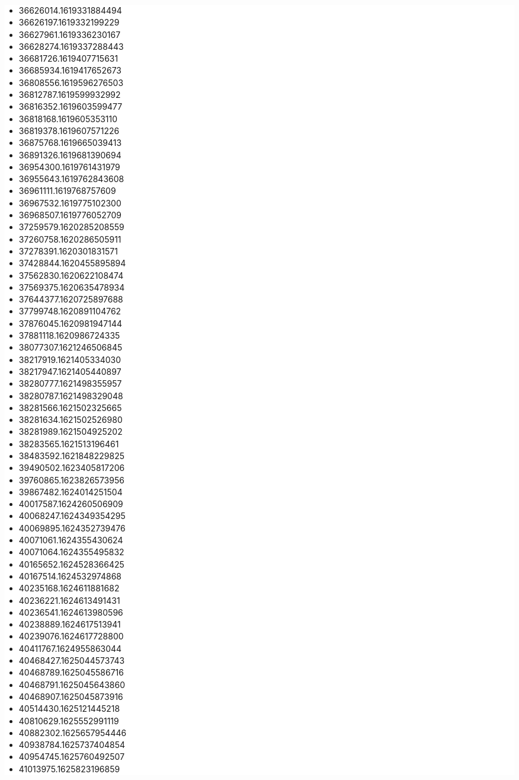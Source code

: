 - 36626014.1619331884494
- 36626197.1619332199229
- 36627961.1619336230167
- 36628274.1619337288443
- 36681726.1619407715631
- 36685934.1619417652673
- 36808556.1619596276503
- 36812787.1619599932992
- 36816352.1619603599477
- 36818168.1619605353110
- 36819378.1619607571226
- 36875768.1619665039413
- 36891326.1619681390694
- 36954300.1619761431979
- 36955643.1619762843608
- 36961111.1619768757609
- 36967532.1619775102300
- 36968507.1619776052709
- 37259579.1620285208559
- 37260758.1620286505911
- 37278391.1620301831571
- 37428844.1620455895894
- 37562830.1620622108474
- 37569375.1620635478934
- 37644377.1620725897688
- 37799748.1620891104762
- 37876045.1620981947144
- 37881118.1620986724335
- 38077307.1621246506845
- 38217919.1621405334030
- 38217947.1621405440897
- 38280777.1621498355957
- 38280787.1621498329048
- 38281566.1621502325665
- 38281634.1621502526980
- 38281989.1621504925202
- 38283565.1621513196461
- 38483592.1621848229825
- 39490502.1623405817206
- 39760865.1623826573956
- 39867482.1624014251504
- 40017587.1624260506909
- 40068247.1624349354295
- 40069895.1624352739476
- 40071061.1624355430624
- 40071064.1624355495832
- 40165652.1624528366425
- 40167514.1624532974868
- 40235168.1624611881682
- 40236221.1624613491431
- 40236541.1624613980596
- 40238889.1624617513941
- 40239076.1624617728800
- 40411767.1624955863044
- 40468427.1625044573743
- 40468789.1625045586716
- 40468791.1625045643860
- 40468907.1625045873916
- 40514430.1625121445218
- 40810629.1625552991119
- 40882302.1625657954446
- 40938784.1625737404854
- 40954745.1625760492507
- 41013975.1625823196859